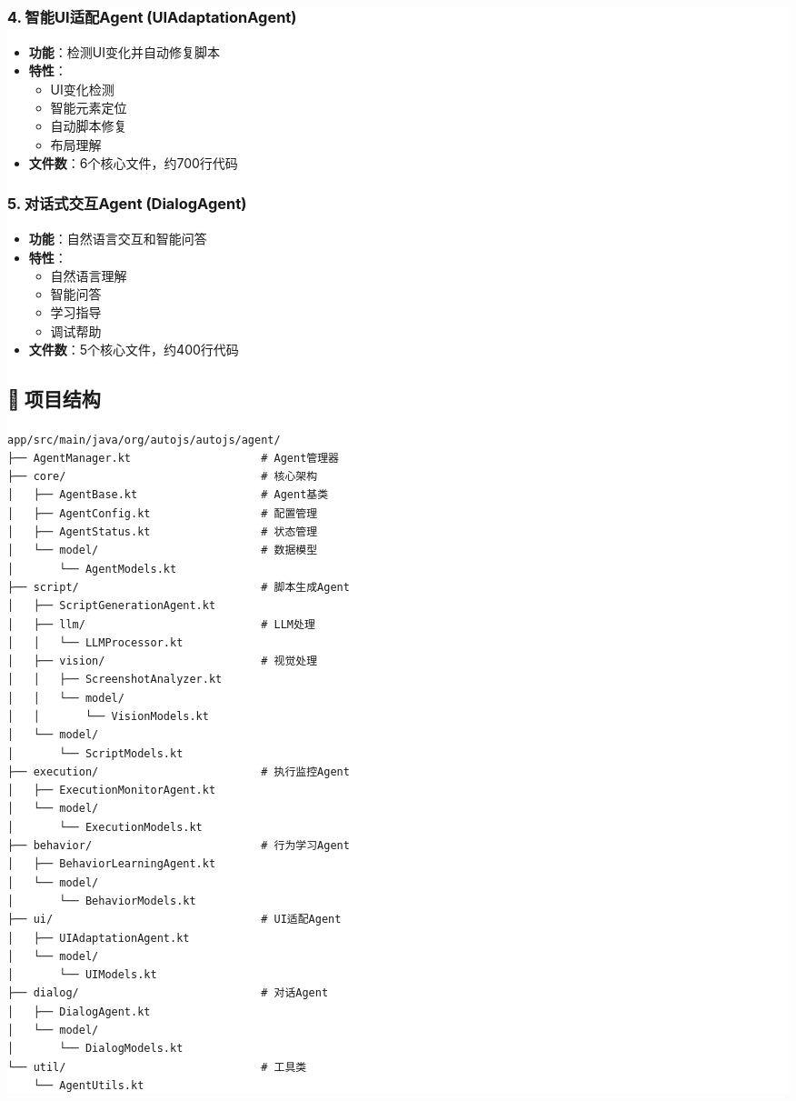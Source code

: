 ### 4. 智能UI适配Agent (UIAdaptationAgent)
- **功能**：检测UI变化并自动修复脚本
- **特性**：
  - UI变化检测
  - 智能元素定位
  - 自动脚本修复
  - 布局理解
- **文件数**：6个核心文件，约700行代码

### 5. 对话式交互Agent (DialogAgent)
- **功能**：自然语言交互和智能问答
- **特性**：
  - 自然语言理解
  - 智能问答
  - 学习指导
  - 调试帮助
- **文件数**：5个核心文件，约400行代码

## 📁 项目结构

```
app/src/main/java/org/autojs/autojs/agent/
├── AgentManager.kt                    # Agent管理器
├── core/                              # 核心架构
│   ├── AgentBase.kt                   # Agent基类
│   ├── AgentConfig.kt                 # 配置管理
│   ├── AgentStatus.kt                 # 状态管理
│   └── model/                         # 数据模型
│       └── AgentModels.kt
├── script/                            # 脚本生成Agent
│   ├── ScriptGenerationAgent.kt
│   ├── llm/                           # LLM处理
│   │   └── LLMProcessor.kt
│   ├── vision/                        # 视觉处理
│   │   ├── ScreenshotAnalyzer.kt
│   │   └── model/
│   │       └── VisionModels.kt
│   └── model/
│       └── ScriptModels.kt
├── execution/                         # 执行监控Agent
│   ├── ExecutionMonitorAgent.kt
│   └── model/
│       └── ExecutionModels.kt
├── behavior/                          # 行为学习Agent
│   ├── BehaviorLearningAgent.kt
│   └── model/
│       └── BehaviorModels.kt
├── ui/                                # UI适配Agent
│   ├── UIAdaptationAgent.kt
│   └── model/
│       └── UIModels.kt
├── dialog/                            # 对话Agent
│   ├── DialogAgent.kt
│   └── model/
│       └── DialogModels.kt
└── util/                              # 工具类
    └── AgentUtils.kt
```

